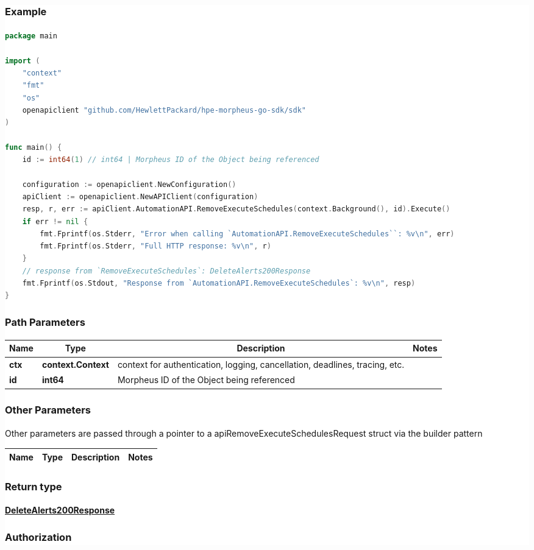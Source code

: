 

### Example

```go
package main

import (
	"context"
	"fmt"
	"os"
	openapiclient "github.com/HewlettPackard/hpe-morpheus-go-sdk/sdk"
)

func main() {
	id := int64(1) // int64 | Morpheus ID of the Object being referenced

	configuration := openapiclient.NewConfiguration()
	apiClient := openapiclient.NewAPIClient(configuration)
	resp, r, err := apiClient.AutomationAPI.RemoveExecuteSchedules(context.Background(), id).Execute()
	if err != nil {
		fmt.Fprintf(os.Stderr, "Error when calling `AutomationAPI.RemoveExecuteSchedules``: %v\n", err)
		fmt.Fprintf(os.Stderr, "Full HTTP response: %v\n", r)
	}
	// response from `RemoveExecuteSchedules`: DeleteAlerts200Response
	fmt.Fprintf(os.Stdout, "Response from `AutomationAPI.RemoveExecuteSchedules`: %v\n", resp)
}
```

### Path Parameters


Name | Type | Description  | Notes
------------- | ------------- | ------------- | -------------
**ctx** | **context.Context** | context for authentication, logging, cancellation, deadlines, tracing, etc.
**id** | **int64** | Morpheus ID of the Object being referenced | 

### Other Parameters

Other parameters are passed through a pointer to a apiRemoveExecuteSchedulesRequest struct via the builder pattern


Name | Type | Description  | Notes
------------- | ------------- | ------------- | -------------


### Return type

[**DeleteAlerts200Response**](DeleteAlerts200Response.md)

### Authorization

